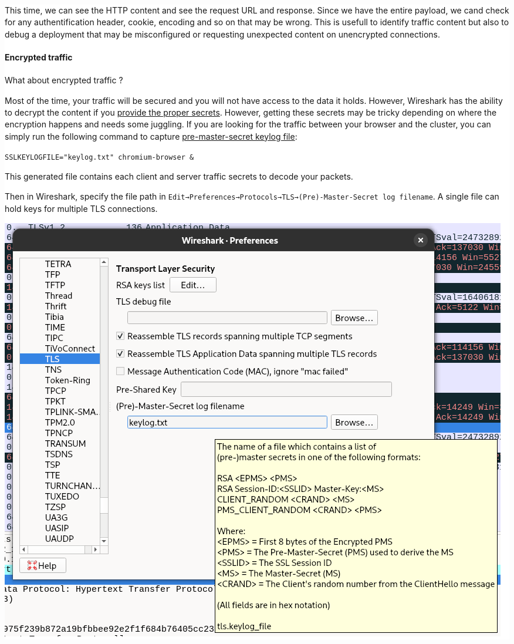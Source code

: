 This time, we can see the HTTP content and see the request URL and response. Since we have the entire payload, we cand check for any authentification header, cookie, encoding and so on that may be wrong. 
This is usefull to identify traffic content but also to debug a deployment that may be misconfigured or requesting unexpected content on unencrypted connections.

#### Encrypted traffic

What about encrypted traffic ? 

Most of the time, your traffic will be secured and you will not have access to the data it holds. However, Wireshark has the ability to decrypt the content if you [provide the proper secrets](https://wiki.wireshark.org/TLS#tls-decryption). However, getting these secrets may be tricky depending on where the encryption happens and needs some juggling. 
If you are looking for the traffic between your browser and the cluster, you can simply run the following command to capture [pre-master-secret keylog file](https://wiki.wireshark.org/TLS#using-the-pre-master-secret):
```
SSLKEYLOGFILE="keylog.txt" chromium-browser &
```

This generated file contains each client and server traffic secrets to decode your packets.

Then in Wireshark, specify the file path in `Edit→Preferences→Protocols→TLS→(Pre)-Master-Secret log filename`. A single file can hold keys for multiple TLS connections.

![wireshark tls keylog](./images/wireshark_tls_keylog.png)
